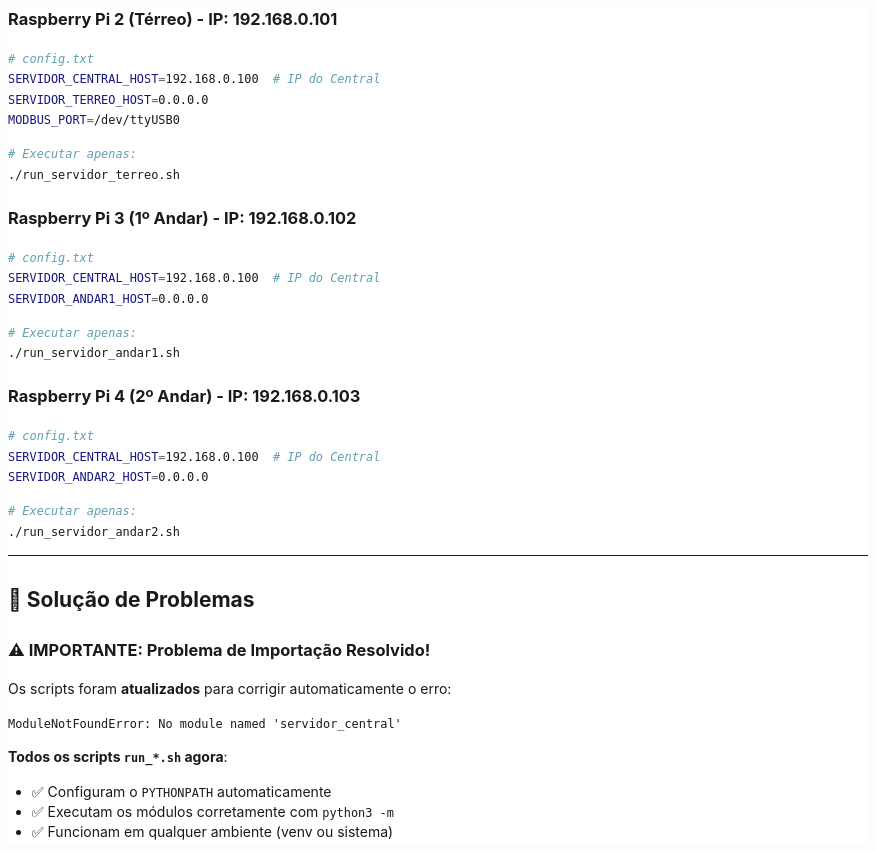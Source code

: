 ### Raspberry Pi 2 (Térreo) - IP: 192.168.0.101

```bash
# config.txt
SERVIDOR_CENTRAL_HOST=192.168.0.100  # IP do Central
SERVIDOR_TERREO_HOST=0.0.0.0
MODBUS_PORT=/dev/ttyUSB0
```

```bash
# Executar apenas:
./run_servidor_terreo.sh
```

### Raspberry Pi 3 (1º Andar) - IP: 192.168.0.102

```bash
# config.txt
SERVIDOR_CENTRAL_HOST=192.168.0.100  # IP do Central
SERVIDOR_ANDAR1_HOST=0.0.0.0
```

```bash
# Executar apenas:
./run_servidor_andar1.sh
```

### Raspberry Pi 4 (2º Andar) - IP: 192.168.0.103

```bash
# config.txt
SERVIDOR_CENTRAL_HOST=192.168.0.100  # IP do Central
SERVIDOR_ANDAR2_HOST=0.0.0.0
```

```bash
# Executar apenas:
./run_servidor_andar2.sh
```

---

## 🐛 Solução de Problemas

### ⚠️ IMPORTANTE: Problema de Importação Resolvido!

Os scripts foram **atualizados** para corrigir automaticamente o erro:
```
ModuleNotFoundError: No module named 'servidor_central'
```

**Todos os scripts `run_*.sh` agora**:
- ✅ Configuram o `PYTHONPATH` automaticamente
- ✅ Executam os módulos corretamente com `python3 -m`
- ✅ Funcionam em qualquer ambiente (venv ou sistema)
